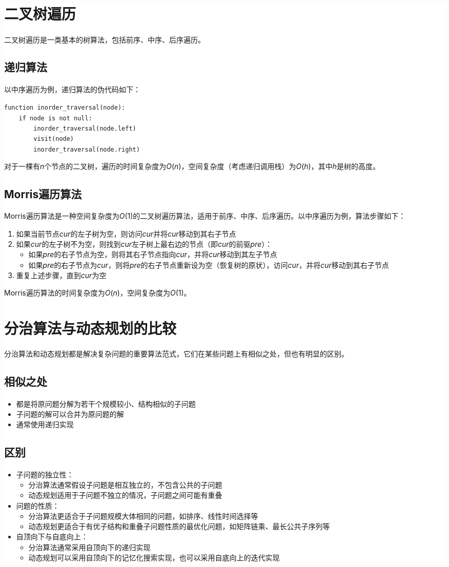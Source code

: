 # 二叉树遍历

二叉树遍历是一类基本的树算法，包括前序、中序、后序遍历。

## 递归算法

以中序遍历为例，递归算法的伪代码如下：

```
function inorder_traversal(node):
    if node is not null:
        inorder_traversal(node.left)
        visit(node)
        inorder_traversal(node.right)
```

对于一棵有$n$个节点的二叉树，遍历的时间复杂度为$O(n)$，空间复杂度（考虑递归调用栈）为$O(h)$，其中$h$是树的高度。

## Morris遍历算法

Morris遍历算法是一种空间复杂度为$O(1)$的二叉树遍历算法，适用于前序、中序、后序遍历。以中序遍历为例，算法步骤如下：

1. 如果当前节点$cur$的左子树为空，则访问$cur$并将$cur$移动到其右子节点
2. 如果$cur$的左子树不为空，则找到$cur$左子树上最右边的节点（即$cur$的前驱$pre$）：
   - 如果$pre$的右子节点为空，则将其右子节点指向$cur$，并将$cur$移动到其左子节点
   - 如果$pre$的右子节点为$cur$，则将$pre$的右子节点重新设为空（恢复树的原状），访问$cur$，并将$cur$移动到其右子节点
3. 重复上述步骤，直到$cur$为空

Morris遍历算法的时间复杂度为$O(n)$，空间复杂度为$O(1)$。

# 分治算法与动态规划的比较

分治算法和动态规划都是解决复杂问题的重要算法范式，它们在某些问题上有相似之处，但也有明显的区别。

## 相似之处

- 都是将原问题分解为若干个规模较小、结构相似的子问题
- 子问题的解可以合并为原问题的解
- 通常使用递归实现

## 区别

- 子问题的独立性：
  - 分治算法通常假设子问题是相互独立的，不包含公共的子问题
  - 动态规划适用于子问题不独立的情况，子问题之间可能有重叠
- 问题的性质：
  - 分治算法更适合于子问题规模大体相同的问题，如排序、线性时间选择等
  - 动态规划更适合于有优子结构和重叠子问题性质的最优化问题，如矩阵链乘、最长公共子序列等
- 自顶向下与自底向上：
  - 分治算法通常采用自顶向下的递归实现
  - 动态规划可以采用自顶向下的记忆化搜索实现，也可以采用自底向上的迭代实现
